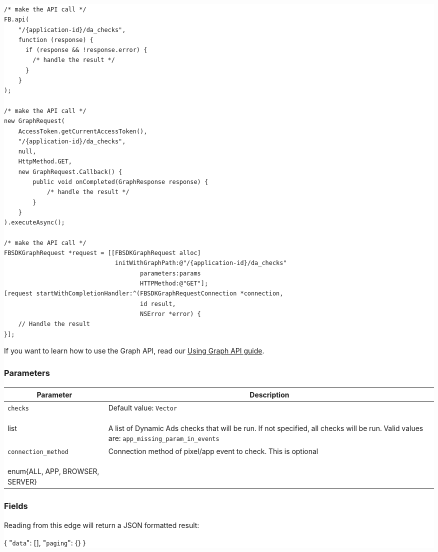     /* make the API call */
    FB.api(
        "/{application-id}/da_checks",
        function (response) {
          if (response && !response.error) {
            /* handle the result */
          }
        }
    );

    /* make the API call */
    new GraphRequest(
        AccessToken.getCurrentAccessToken(),
        "/{application-id}/da_checks",
        null,
        HttpMethod.GET,
        new GraphRequest.Callback() {
            public void onCompleted(GraphResponse response) {
                /* handle the result */
            }
        }
    ).executeAsync();

    /* make the API call */
    FBSDKGraphRequest *request = [[FBSDKGraphRequest alloc]
                                   initWithGraphPath:@"/{application-id}/da_checks"
                                          parameters:params
                                          HTTPMethod:@"GET"];
    [request startWithCompletionHandler:^(FBSDKGraphRequestConnection *connection,
                                          id result,
                                          NSError *error) {
        // Handle the result
    }];

If you want to learn how to use the Graph API, read our [Using Graph API guide](https://developers.facebook.com/docs/graph-api/using-graph-api/).

### Parameters

| Parameter | Description |
| --- | --- |
| `checks`<br><br>list<string> | Default value: `Vector`<br><br>A list of Dynamic Ads checks that will be run. If not specified, all checks will be run. Valid values are: `app_missing_param_in_events` |
| `connection_method`<br><br>enum{ALL, APP, BROWSER, SERVER} | Connection method of pixel/app event to check. This is optional |

### Fields

Reading from this edge will return a JSON formatted result:

{
    "`data`": \[\],
    "`paging`": {}
}
